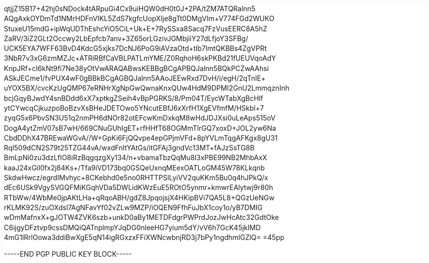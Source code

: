 qtjjZ15B17+42hj0sNDock4tARpuGi4Cx9uiHQW0dH0t0J+2PA/tZM7ATQRalnn5
AQgAxkOYDmTd1NMrHDFnVIKL5ZdS7kgfcUopXIje8gTt0DMgVIm+V774FGd2WUKO
StuxeU15mdG+ipWqUDThEshcYiO5CiL+Uk+E+7RySSxa8Sacq7FzVusEERC8A5hZ
ZaRV/3iZ2GLt2Occwy2LbEpfcb7anv+3Z65orLGzivJGMbjiiY27dLfjoY3SFBg/
UCK5EYA7WFF63BvD4KdcG5xjks7DcNJ6PoG9iAVzaOtd+tIb7lmtQKBBs4ZgVPRt
3NbR7v3xG6zmMZJc+ATRiRBfCaVBLPATLmYME/Z0RqhoH6skPKBd21fUEUVqoAdY
KnpJRf+cI6kNt9fi7Ne38yOtVwARAQABwsKEBBgBCgAPBQJalnn5BQkPCZwAAhsi
ASkJECme1/fvPUX4wF0gBBkBCgAGBQJalnn5AAoJEEwRxd7DvH/i/egH/2qTnIE+
uYOX5BX/cvcKzUgQMP67eRNHrXgNpGwQwnaKnxQUw4HdM9DPMI2GnU2LmmqznInh
bcjGqyBJwdY4snBDdd6xX7xptkgZSeih4vBpPGRKS/8/Pm04T/EycWTabXgBcHlf
ytCYwcqCjkuzpoBoBzvXsBHeJDETOwo5YNcutEBfJ6xXrfH1XgEVfmfM/HSkbl+7
zyqG5x6PbvSN3U51q2nmPH6dNOr82otEFcwKmDxkqM8wHdJDJXsi0uLeAps515oV
DogA4ytZmV07sB7wH/669CNuGUhIgET+rfHHfT68OGMmTlrGQ7xoxD+JOL2yw6Na
CbdDDhX47BREwaWGvA//W+GpKi6FjQQvpe4epGPjmVFd+8pYVLmTqgAFKgx8gU31
Rql509dCN2S79t25TZG44vA/wxdFnltYAtGs/itGFAj3gndVc13MT+fAJzSsTG8B
BmLpNi0zu3dzLflO8iRzBqgqzgXy134/n+vbamaTbzQqMu8l3xPBE99NB2MhbAxX
kaaJ24xGiI0fx2j84Ks+/Tfa9iVD173bq0GSQeUxnqMEexOATLoGM45W78KLkqnb
SkdwHwcz/egrdIMvhyc+8CKebhd0e5no0RHTTPSlLyiVV2quKKm5Bu0q4hJPkQ/x
dEc6USk9VgySVGQFMiKGqhVDa5DWLidKWzEuE5ROtO5ynmr+kmwrEAlytwj9r80h
RTbWw/4WbMe0jpAKtLHa+qRqoABH/gdZ8JpqojsjX4HKipBVi7QA5L8+QGzUeNGw
rKLMK92S/zuOXdsl7AgNFavYf02vZLw9MZP/iOQEN9FfhFuJbX1coy1o/yB7DMIG
wDmMafnxX+gJOTW4ZVK6szb+unkD0aBy1METDFdgrPWPrdJozJwHcAtc32GdtOke
C6ijgyDFztvp9cssDMQiQATnplmpYJqDG0nleeHG7yium5dY/vV6h7GcK45jkIMD
4mG1lRrlOowa3ddiBwXgE5qN14igRGxzxFFiXWNcwbnjRD3j7bPy1ngdhmlGZlQ=
=45pp

-----END PGP PUBLIC KEY BLOCK-----
